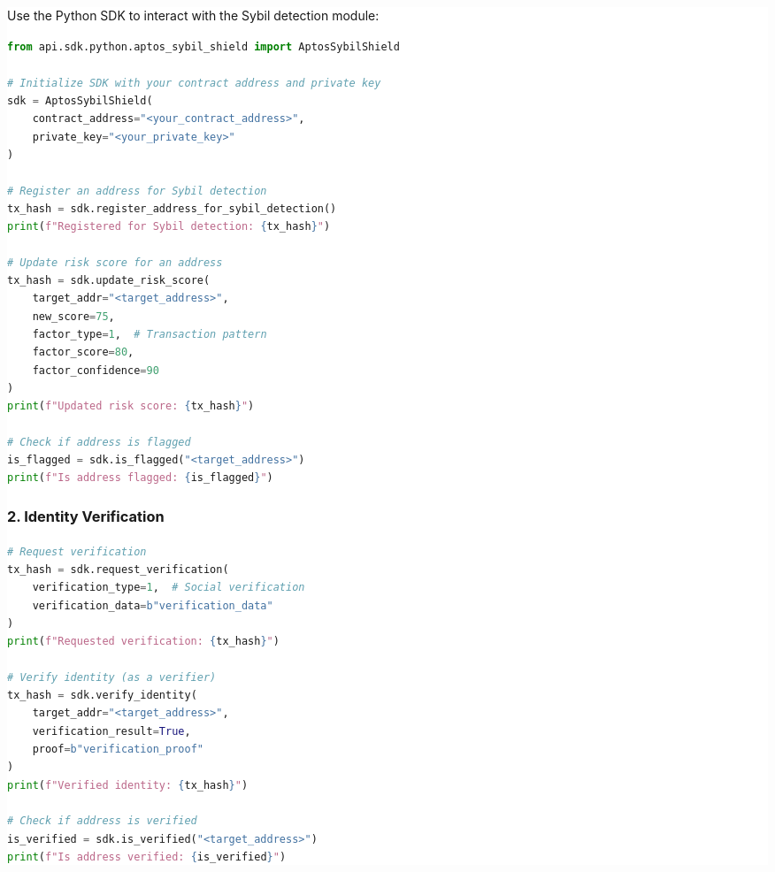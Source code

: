 Use the Python SDK to interact with the Sybil detection module:

```python
from api.sdk.python.aptos_sybil_shield import AptosSybilShield

# Initialize SDK with your contract address and private key
sdk = AptosSybilShield(
    contract_address="<your_contract_address>",
    private_key="<your_private_key>"
)

# Register an address for Sybil detection
tx_hash = sdk.register_address_for_sybil_detection()
print(f"Registered for Sybil detection: {tx_hash}")

# Update risk score for an address
tx_hash = sdk.update_risk_score(
    target_addr="<target_address>",
    new_score=75,
    factor_type=1,  # Transaction pattern
    factor_score=80,
    factor_confidence=90
)
print(f"Updated risk score: {tx_hash}")

# Check if address is flagged
is_flagged = sdk.is_flagged("<target_address>")
print(f"Is address flagged: {is_flagged}")
```

### 2. Identity Verification

```python
# Request verification
tx_hash = sdk.request_verification(
    verification_type=1,  # Social verification
    verification_data=b"verification_data"
)
print(f"Requested verification: {tx_hash}")

# Verify identity (as a verifier)
tx_hash = sdk.verify_identity(
    target_addr="<target_address>",
    verification_result=True,
    proof=b"verification_proof"
)
print(f"Verified identity: {tx_hash}")

# Check if address is verified
is_verified = sdk.is_verified("<target_address>")
print(f"Is address verified: {is_verified}")
```
